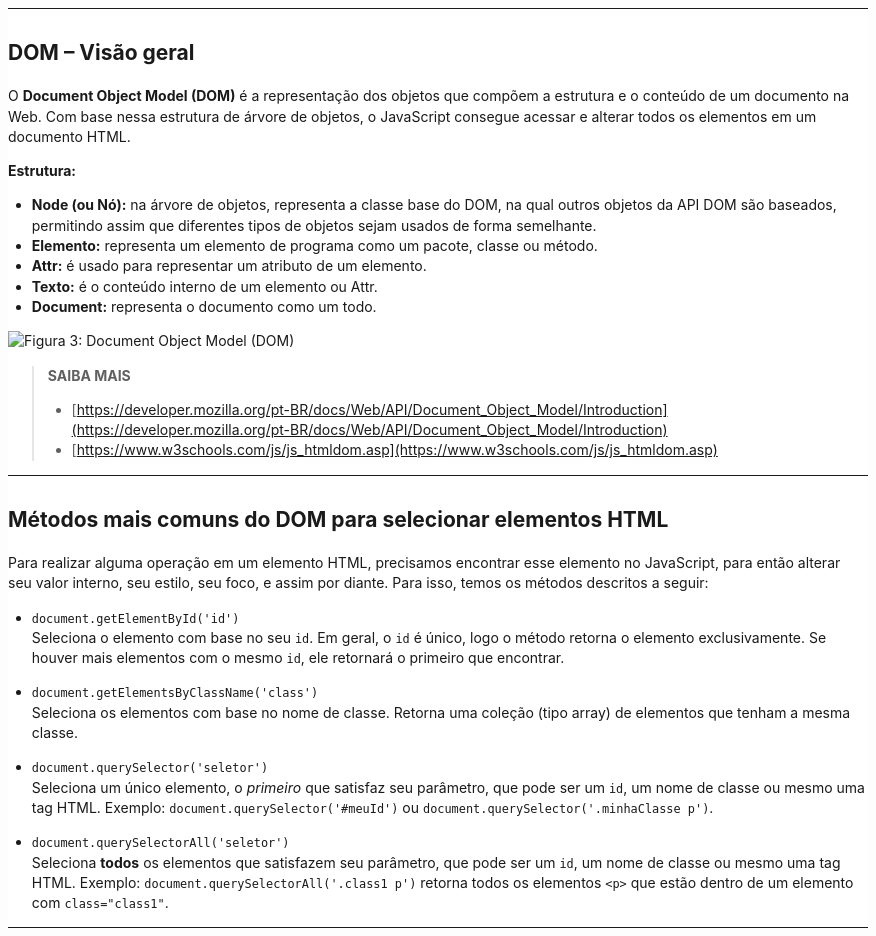 ```html
```

---

## DOM – Visão geral

O **Document Object Model (DOM)** é a representação dos objetos que compõem a estrutura e o conteúdo de um documento na Web. Com base nessa estrutura de árvore de objetos, o JavaScript consegue acessar e alterar todos os elementos em um documento HTML.

**Estrutura:**

- **Node (ou Nó):** na árvore de objetos, representa a classe base do DOM, na qual outros objetos da API DOM são baseados, permitindo assim que diferentes tipos de objetos sejam usados de forma semelhante.  
- **Elemento:** representa um elemento de programa como um pacote, classe ou método.  
- **Attr:** é usado para representar um atributo de um elemento.  
- **Texto:** é o conteúdo interno de um elemento ou Attr.  
- **Document:** representa o documento como um todo.

![Figura 3: Document Object Model (DOM)](sandbox:/mnt/data/image_page8_1.jpeg)  


> **SAIBA MAIS**  
> - [https://developer.mozilla.org/pt-BR/docs/Web/API/Document_Object_Model/Introduction](https://developer.mozilla.org/pt-BR/docs/Web/API/Document_Object_Model/Introduction)  
> - [https://www.w3schools.com/js/js_htmldom.asp](https://www.w3schools.com/js/js_htmldom.asp)

---

## Métodos mais comuns do DOM para selecionar elementos HTML

Para realizar alguma operação em um elemento HTML, precisamos encontrar esse elemento no JavaScript, para então alterar seu valor interno, seu estilo, seu foco, e assim por diante. Para isso, temos os métodos descritos a seguir:

- `document.getElementById('id')`  
  Seleciona o elemento com base no seu `id`. Em geral, o `id` é único, logo o método retorna o elemento exclusivamente. Se houver mais elementos com o mesmo `id`, ele retornará o primeiro que encontrar.

- `document.getElementsByClassName('class')`  
  Seleciona os elementos com base no nome de classe. Retorna uma coleção (tipo array) de elementos que tenham a mesma classe.

- `document.querySelector('seletor')`  
  Seleciona um único elemento, o _primeiro_ que satisfaz seu parâmetro, que pode ser um `id`, um nome de classe ou mesmo uma tag HTML. Exemplo: `document.querySelector('#meuId')` ou `document.querySelector('.minhaClasse p')`.

- `document.querySelectorAll('seletor')`  
  Seleciona **todos** os elementos que satisfazem seu parâmetro, que pode ser um `id`, um nome de classe ou mesmo uma tag HTML. Exemplo: `document.querySelectorAll('.class1 p')` retorna todos os elementos `<p>` que estão dentro de um elemento com `class="class1"`.

---